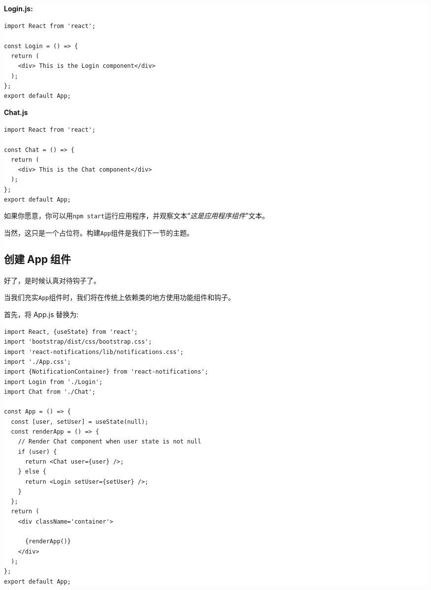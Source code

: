 **Login.js:**

```
import React from 'react';

const Login = () => {
  return (
    <div> This is the Login component</div>
  );
};
export default App; 
```

**Chat.js**

```
import React from 'react';

const Chat = () => {
  return (
    <div> This is the Chat component</div>
  );
};
export default App; 
```

如果你愿意，你可以用`npm start`运行应用程序，并观察文本“*这是应用程序组件*”文本。

当然，这只是一个占位符。构建`App`组件是我们下一节的主题。

## [](#creating-the-app-component)创建 App 组件

好了，是时候认真对待钩子了。

当我们充实`App`组件时，我们将在传统上依赖类的地方使用功能组件和钩子。

首先，将 App.js 替换为:

```
import React, {useState} from 'react';
import 'bootstrap/dist/css/bootstrap.css';
import 'react-notifications/lib/notifications.css';
import './App.css';
import {NotificationContainer} from 'react-notifications';
import Login from './Login';
import Chat from './Chat';

const App = () => {
  const [user, setUser] = useState(null);
  const renderApp = () => {
    // Render Chat component when user state is not null
    if (user) {
      return <Chat user={user} />;
    } else {
      return <Login setUser={setUser} />;
    }
  };
  return (
    <div className='container'>

      {renderApp()}
    </div>
  );
};
export default App; 
```
